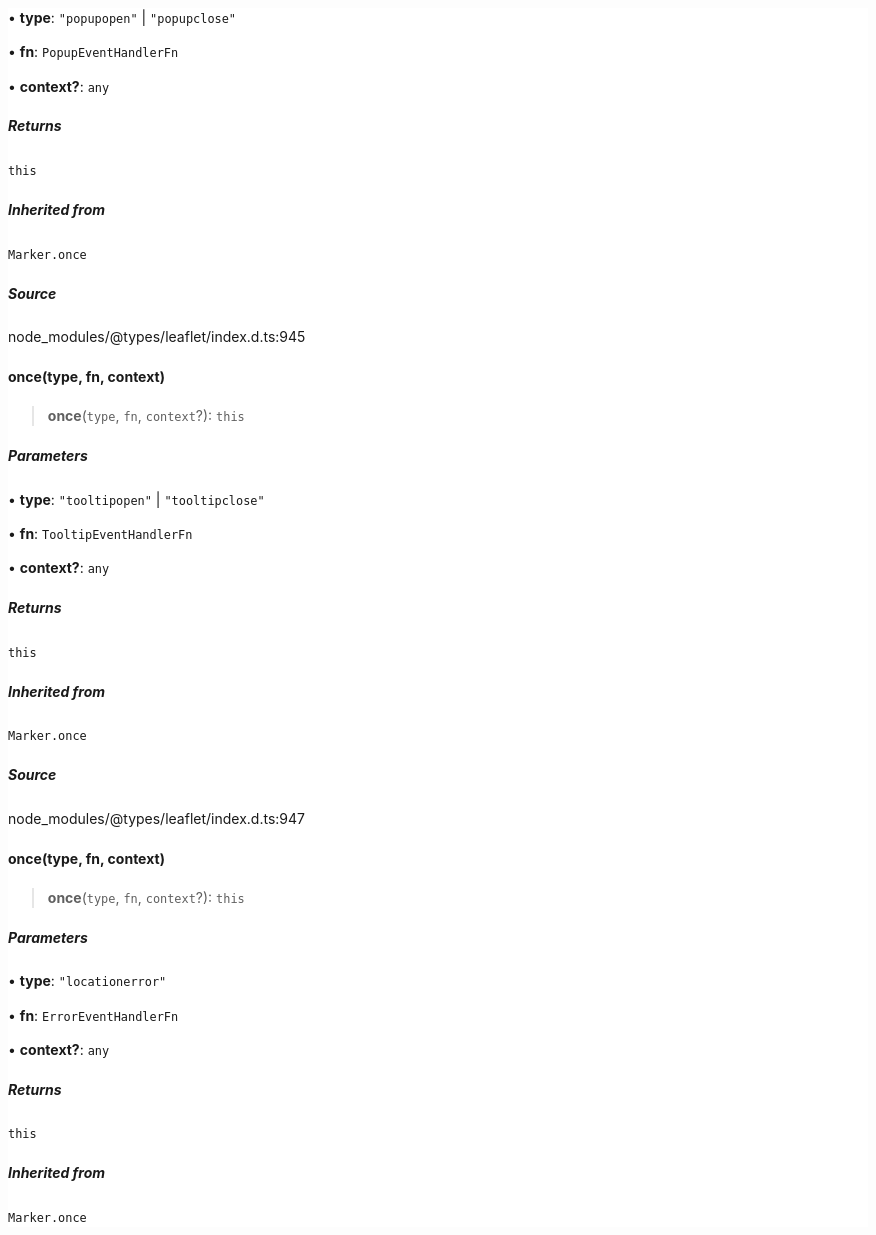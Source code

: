 • **type**: `"popupopen"` \| `"popupclose"`

• **fn**: `PopupEventHandlerFn`

• **context?**: `any`

##### Returns

`this`

##### Inherited from

`Marker.once`

##### Source

node\_modules/@types/leaflet/index.d.ts:945

#### once(type, fn, context)

> **once**(`type`, `fn`, `context`?): `this`

##### Parameters

• **type**: `"tooltipopen"` \| `"tooltipclose"`

• **fn**: `TooltipEventHandlerFn`

• **context?**: `any`

##### Returns

`this`

##### Inherited from

`Marker.once`

##### Source

node\_modules/@types/leaflet/index.d.ts:947

#### once(type, fn, context)

> **once**(`type`, `fn`, `context`?): `this`

##### Parameters

• **type**: `"locationerror"`

• **fn**: `ErrorEventHandlerFn`

• **context?**: `any`

##### Returns

`this`

##### Inherited from

`Marker.once`

